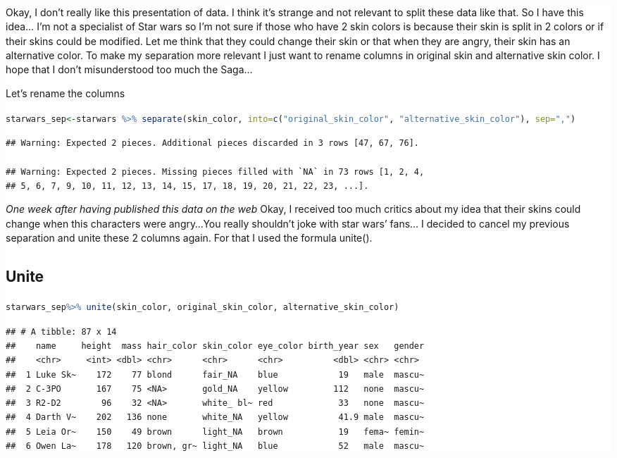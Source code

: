 Okay, I don’t really like this presentation of data. I think it’s
strange and not relevant to split these data like that. So I have this
idea… I’m not a specialist of Star wars so I’m not sure if those who
have 2 skin colors is because their skin is split in 2 colors or if
their skins could be modified. Let me think that they could change their
skin or that when they are angry, their skin has an alternative color.
To make my separation more relevant I just want to rename columns in
original skin and alternative skin color. I hope that I don’t
misunderstood too much the Saga…

Let’s rename the columns

``` r
starwars_sep<-starwars %>% separate(skin_color, into=c("original_skin_color", "alternative_skin_color"), sep=",")
```

    ## Warning: Expected 2 pieces. Additional pieces discarded in 3 rows [47, 67, 76].

    ## Warning: Expected 2 pieces. Missing pieces filled with `NA` in 73 rows [1, 2, 4,
    ## 5, 6, 7, 9, 10, 11, 12, 13, 14, 15, 17, 18, 19, 20, 21, 22, 23, ...].

*One week after having published this data on the web* Okay, I received
too much critics about my idea that their skins could change when this
characters were angry…You really shouldn’t joke with star wars’ fans… I
decided to cancel my previous separation and unite these 2 columns
again. For that I used the formula unite().

## Unite

``` r
starwars_sep%>% unite(skin_color, original_skin_color, alternative_skin_color) 
```

    ## # A tibble: 87 x 14
    ##    name     height  mass hair_color skin_color eye_color birth_year sex   gender
    ##    <chr>     <int> <dbl> <chr>      <chr>      <chr>          <dbl> <chr> <chr> 
    ##  1 Luke Sk~    172    77 blond      fair_NA    blue            19   male  mascu~
    ##  2 C-3PO       167    75 <NA>       gold_NA    yellow         112   none  mascu~
    ##  3 R2-D2        96    32 <NA>       white_ bl~ red             33   none  mascu~
    ##  4 Darth V~    202   136 none       white_NA   yellow          41.9 male  mascu~
    ##  5 Leia Or~    150    49 brown      light_NA   brown           19   fema~ femin~
    ##  6 Owen La~    178   120 brown, gr~ light_NA   blue            52   male  mascu~
